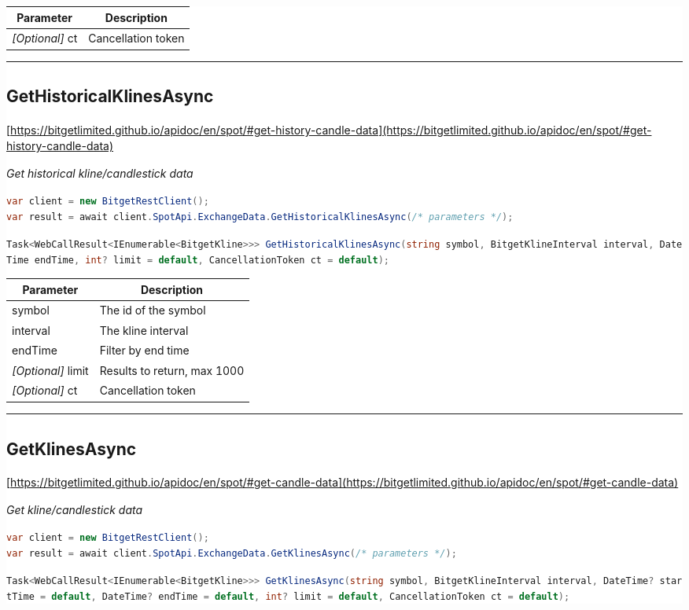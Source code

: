 |Parameter|Description|
|---|---|
|_[Optional]_ ct|Cancellation token|

</p>

***

## GetHistoricalKlinesAsync  

[https://bitgetlimited.github.io/apidoc/en/spot/#get-history-candle-data](https://bitgetlimited.github.io/apidoc/en/spot/#get-history-candle-data)  
<p>

*Get historical kline/candlestick data*  

```csharp  
var client = new BitgetRestClient();  
var result = await client.SpotApi.ExchangeData.GetHistoricalKlinesAsync(/* parameters */);  
```  

```csharp  
Task<WebCallResult<IEnumerable<BitgetKline>>> GetHistoricalKlinesAsync(string symbol, BitgetKlineInterval interval, DateTime endTime, int? limit = default, CancellationToken ct = default);  
```  

|Parameter|Description|
|---|---|
|symbol|The id of the symbol|
|interval|The kline interval|
|endTime|Filter by end time|
|_[Optional]_ limit|Results to return, max 1000|
|_[Optional]_ ct|Cancellation token|

</p>

***

## GetKlinesAsync  

[https://bitgetlimited.github.io/apidoc/en/spot/#get-candle-data](https://bitgetlimited.github.io/apidoc/en/spot/#get-candle-data)  
<p>

*Get kline/candlestick data*  

```csharp  
var client = new BitgetRestClient();  
var result = await client.SpotApi.ExchangeData.GetKlinesAsync(/* parameters */);  
```  

```csharp  
Task<WebCallResult<IEnumerable<BitgetKline>>> GetKlinesAsync(string symbol, BitgetKlineInterval interval, DateTime? startTime = default, DateTime? endTime = default, int? limit = default, CancellationToken ct = default);  
```  
